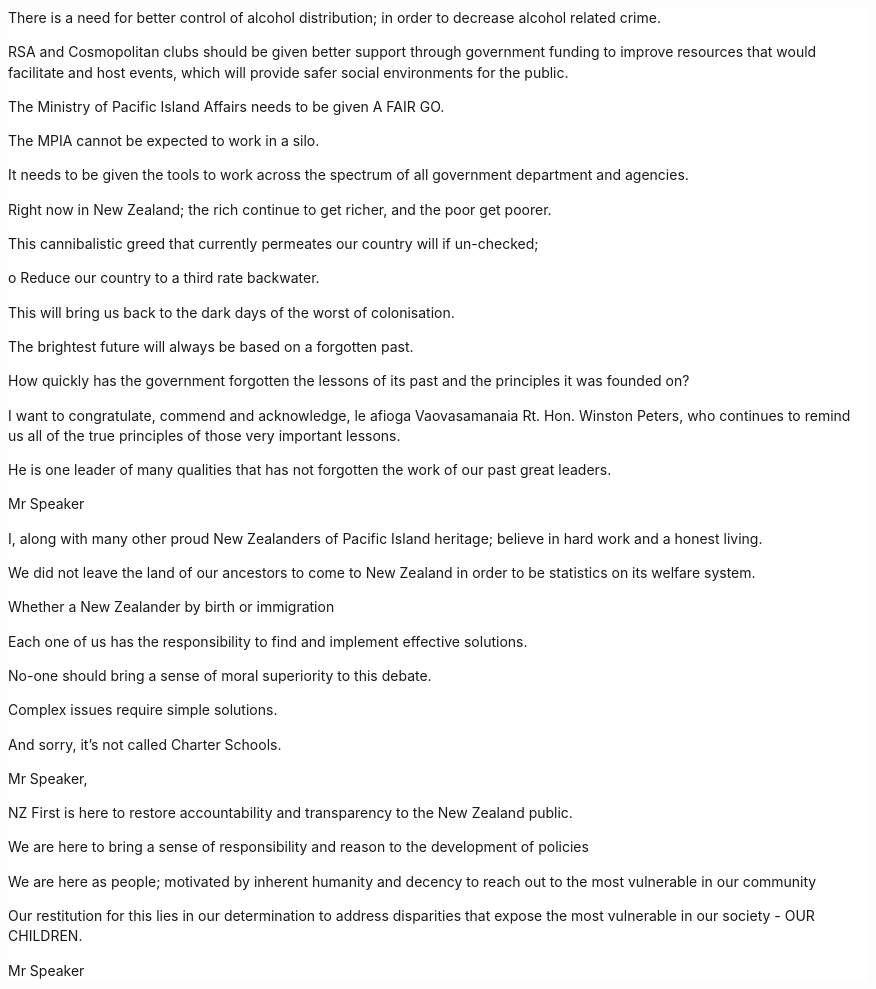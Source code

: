 There is a need for better control of alcohol distribution; in order to decrease alcohol related crime.

RSA and Cosmopolitan clubs should be given better support through government funding to improve resources that would facilitate and host events, which will provide safer social environments for the public.

The Ministry of Pacific Island Affairs needs to be given A FAIR GO.

The MPIA cannot be expected to work in a silo.

It needs to be given the tools to work across the spectrum of all government department and agencies.

Right now in New Zealand; the rich continue to get richer, and the poor get poorer.

This cannibalistic greed that currently permeates our country will if un-checked;

o Reduce our country to a third rate backwater.

This will bring us back to the dark days of the worst of colonisation.

The brightest future will always be based on a forgotten past.

How quickly has the government forgotten the lessons of its past and the principles it was founded on?

I want to congratulate, commend and acknowledge, le afioga Vaovasamanaia Rt. Hon. Winston Peters, who continues to remind us all of the true principles of those very important lessons.

He is one leader of many qualities that has not forgotten the work of our past great leaders.

Mr Speaker

I, along with many other proud New Zealanders of Pacific Island heritage; believe in hard work and a honest living.

We did not leave the land of our ancestors to come to New Zealand in order to be statistics on its welfare system.

Whether a New Zealander by birth or immigration

Each one of us has the responsibility to find and implement effective solutions.

No-one should bring a sense of moral superiority to this debate.

Complex issues require simple solutions.

And sorry, it’s not called Charter Schools.

Mr Speaker,

NZ First is here to restore accountability and transparency to the New Zealand public.

We are here to bring a sense of responsibility and reason to the development of policies

We are here as people; motivated by inherent humanity and decency to reach out to the most vulnerable in our community

Our restitution for this lies in our determination to address disparities that expose the most vulnerable in our society - OUR CHILDREN.

Mr Speaker
